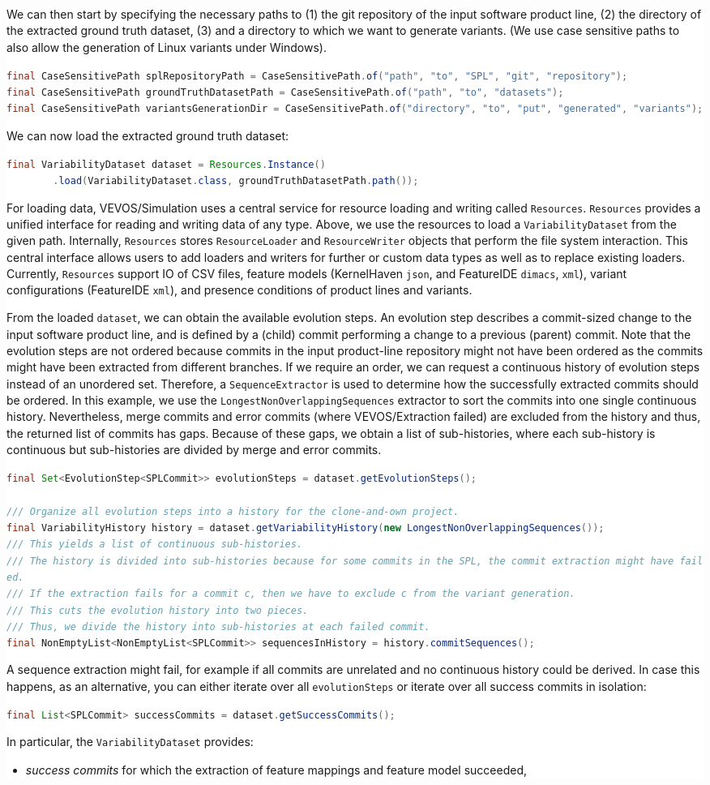 We can then start by specifying the necessary paths to (1) the git repository of the input software product line, (2) the directory of the extracted ground truth dataset, (3) and a directory to which we want to generate variants. (We use case sensitive paths to also allow the generation of Linux variants under Windows).
```java
final CaseSensitivePath splRepositoryPath = CaseSensitivePath.of("path", "to", "SPL", "git", "repository");
final CaseSensitivePath groundTruthDatasetPath = CaseSensitivePath.of("path", "to", "datasets");
final CaseSensitivePath variantsGenerationDir = CaseSensitivePath.of("directory", "to", "put", "generated", "variants");
```
We can now load the extracted ground truth dataset:
```java
final VariabilityDataset dataset = Resources.Instance()
        .load(VariabilityDataset.class, groundTruthDatasetPath.path());
```
For loading data, VEVOS/Simulation uses a central service for resource loading and writing called `Resources`.
`Resources` provides a unified interface for reading and writing data of any type.
Above, we use the resources to load a `VariabilityDataset` from the given path.
Internally, `Resources` stores `ResourceLoader` and `ResourceWriter` objects that perform the file system interaction.
This central interface allows users to add loaders and writers for further or custom data types as well as to replace existing loaders.
Currently, `Resources` support IO of CSV files, feature models (KernelHaven `json`, and FeatureIDE `dimacs`, `xml`), variant configurations (FeatureIDE `xml`), and presence conditions of product lines and variants.

From the loaded `dataset`, we can obtain the available evolution steps.
An evolution step describes a commit-sized change to the input software product line, and is defined by a (child) commit performing a change to a previous (parent) commit.
Note that the evolution steps are not ordered because commits in the input product-line repository might not have been ordered as the commits might have been extracted from different branches.
If we require an order, we can request a continuous history of evolution steps instead of an unordered set.
Therefore, a `SequenceExtractor` is used to determine how the successfully extracted commits should be ordered.
In this example, we use the `LongestNonOverlappingSequences` extractor to sort the commits into one single continuous history.
Nevertheless, merge commits and error commits (where VEVOS/Extraction failed) are excluded from the history and thus, the returned list of commits has gaps.
Because of these gaps, we obtain a list of sub-histories, where each sub-history is continuous but sub-histories are divided by merge and error commits.
```java
final Set<EvolutionStep<SPLCommit>> evolutionSteps = dataset.getEvolutionSteps();

/// Organize all evolution steps into a history for the clone-and-own project.
final VariabilityHistory history = dataset.getVariabilityHistory(new LongestNonOverlappingSequences());
/// This yields a list of continuous sub-histories.
/// The history is divided into sub-histories because for some commits in the SPL, the commit extraction might have failed.
/// If the extraction fails for a commit c, then we have to exclude c from the variant generation.
/// This cuts the evolution history into two pieces.
/// Thus, we divide the history into sub-histories at each failed commit.
final NonEmptyList<NonEmptyList<SPLCommit>> sequencesInHistory = history.commitSequences();
```
A sequence extraction might fail, for example if all commits are unrelated and no continuous history could be derived.
In case this happens, as an alternative, you can either iterate over all `evolutionSteps` or iterate over all success commits in isolation:
```java
final List<SPLCommit> successCommits = dataset.getSuccessCommits();
```
In particular, the `VariabilityDataset` provides:
- _success commits_ for which the extraction of feature mappings and feature model succeeded,